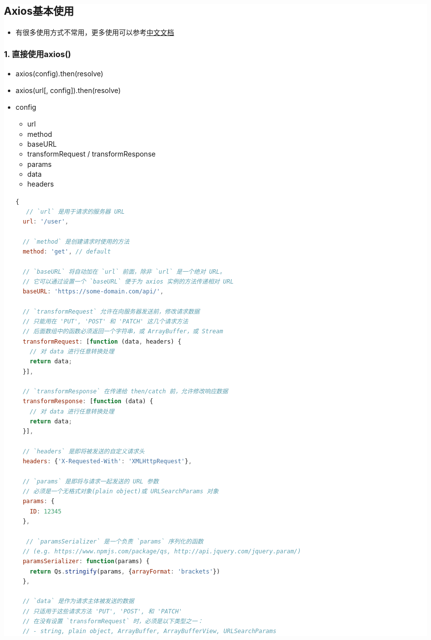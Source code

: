 ## Axios基本使用

* 有很多使用方式不常用，更多使用可以参考[中文文档](http://www.axios-js.com/zh-cn/docs/)

### 1. 直接使用axios()

* axios(config).then(resolve)

* axios(url[, config]).then(resolve)

* config

  * url
  * method
  * baseURL
  * transformRequest / transformResponse
  * params
  * data
  * headers
  
  ```javascript
  {
     // `url` 是用于请求的服务器 URL
    url: '/user',
  
    // `method` 是创建请求时使用的方法
    method: 'get', // default
  
    // `baseURL` 将自动加在 `url` 前面，除非 `url` 是一个绝对 URL。
    // 它可以通过设置一个 `baseURL` 便于为 axios 实例的方法传递相对 URL
    baseURL: 'https://some-domain.com/api/',
  
    // `transformRequest` 允许在向服务器发送前，修改请求数据
    // 只能用在 'PUT', 'POST' 和 'PATCH' 这几个请求方法
    // 后面数组中的函数必须返回一个字符串，或 ArrayBuffer，或 Stream
    transformRequest: [function (data, headers) {
      // 对 data 进行任意转换处理
      return data;
    }],
  
    // `transformResponse` 在传递给 then/catch 前，允许修改响应数据
    transformResponse: [function (data) {
      // 对 data 进行任意转换处理
      return data;
    }],
  
    // `headers` 是即将被发送的自定义请求头
    headers: {'X-Requested-With': 'XMLHttpRequest'},
  
    // `params` 是即将与请求一起发送的 URL 参数
    // 必须是一个无格式对象(plain object)或 URLSearchParams 对象
    params: {
      ID: 12345
    },
  
     // `paramsSerializer` 是一个负责 `params` 序列化的函数
    // (e.g. https://www.npmjs.com/package/qs, http://api.jquery.com/jquery.param/)
    paramsSerializer: function(params) {
      return Qs.stringify(params, {arrayFormat: 'brackets'})
    },
  
    // `data` 是作为请求主体被发送的数据
    // 只适用于这些请求方法 'PUT', 'POST', 和 'PATCH'
    // 在没有设置 `transformRequest` 时，必须是以下类型之一：
    // - string, plain object, ArrayBuffer, ArrayBufferView, URLSearchParams
  ```